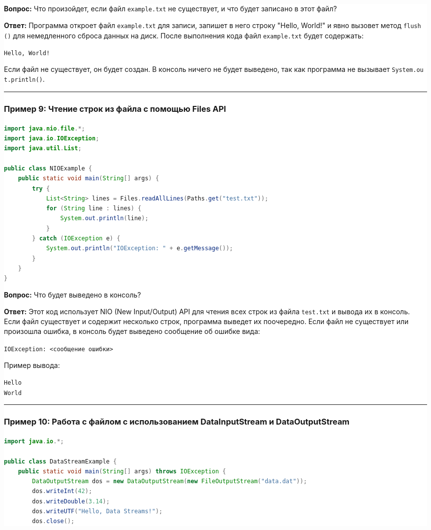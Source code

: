 **Вопрос:** Что произойдет, если файл `example.txt` не существует, и что будет записано в этот файл?

**Ответ:**
Программа откроет файл `example.txt` для записи, запишет в него строку "Hello, World!" и явно вызовет метод `flush()` для немедленного сброса данных на диск. После выполнения кода файл `example.txt` будет содержать:

```
Hello, World!
```

Если файл не существует, он будет создан. В консоль ничего не будет выведено, так как программа не вызывает `System.out.println()`.

---

### Пример 9: Чтение строк из файла с помощью Files API
```java
import java.nio.file.*;
import java.io.IOException;
import java.util.List;

public class NIOExample {
    public static void main(String[] args) {
        try {
            List<String> lines = Files.readAllLines(Paths.get("test.txt"));
            for (String line : lines) {
                System.out.println(line);
            }
        } catch (IOException e) {
            System.out.println("IOException: " + e.getMessage());
        }
    }
}
```
**Вопрос:** Что будет выведено в консоль?

**Ответ:**
Этот код использует NIO (New Input/Output) API для чтения всех строк из файла `test.txt` и вывода их в консоль. Если файл существует и содержит несколько строк, программа выведет их поочередно. Если файл не существует или произошла ошибка, в консоль будет выведено сообщение об ошибке вида:

```
IOException: <сообщение ошибки>
```

Пример вывода:

```
Hello
World
```

---

### Пример 10: Работа с файлом с использованием DataInputStream и DataOutputStream
```java
import java.io.*;

public class DataStreamExample {
    public static void main(String[] args) throws IOException {
        DataOutputStream dos = new DataOutputStream(new FileOutputStream("data.dat"));
        dos.writeInt(42);
        dos.writeDouble(3.14);
        dos.writeUTF("Hello, Data Streams!");
        dos.close();
```